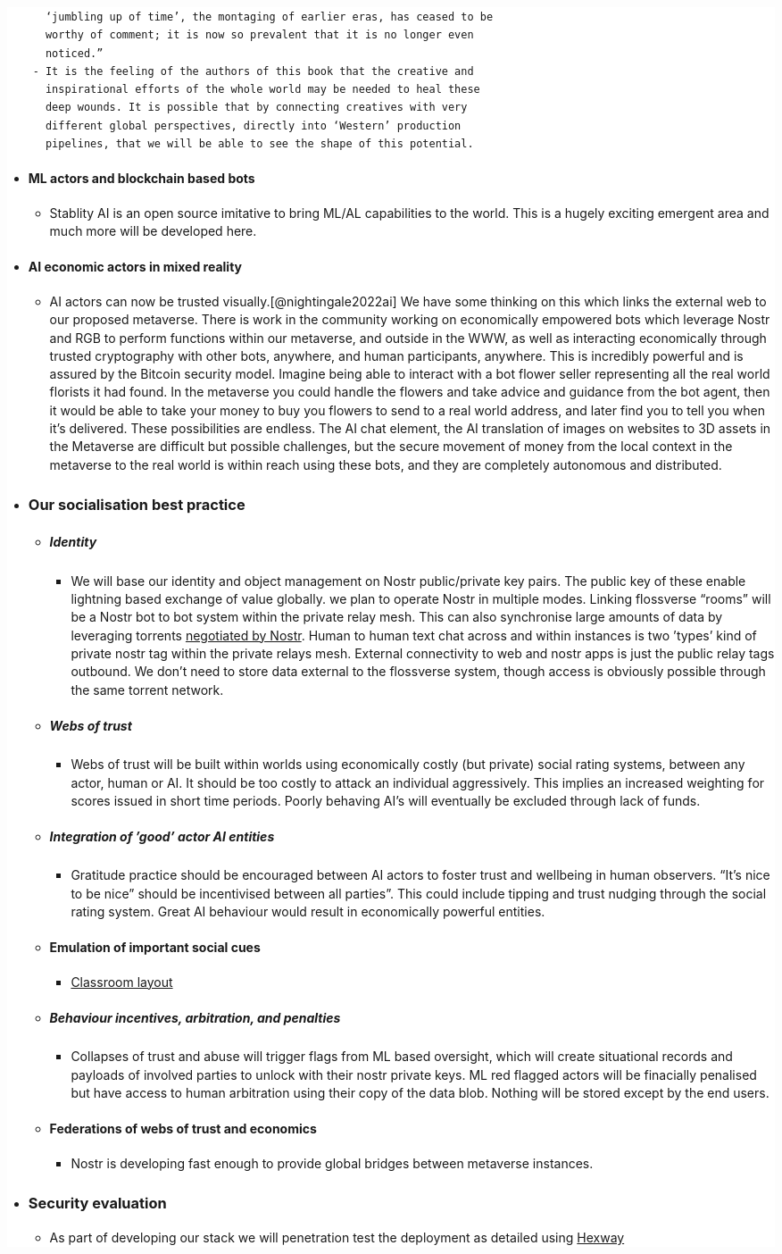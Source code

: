 		  ‘jumbling up of time’, the montaging of earlier eras, has ceased to be
		  worthy of comment; it is now so prevalent that it is no longer even
		  noticed.”
		- It is the feeling of the authors of this book that the creative and
		  inspirational efforts of the whole world may be needed to heal these
		  deep wounds. It is possible that by connecting creatives with very
		  different global perspectives, directly into ‘Western’ production
		  pipelines, that we will be able to see the shape of this potential.
- #### ML actors and blockchain based bots
	- Stablity AI is an open source imitative to bring ML/AL capabilities to the world. This is a hugely exciting emergent area and much more will be developed here.
- #### AI economic actors in mixed reality
	- AI actors can now be trusted visually.[@nightingale2022ai] We have some thinking on this which links the external web to our proposed metaverse. There is work in the community working on economically empowered bots which leverage Nostr and RGB to perform functions within our metaverse, and outside in the WWW, as well as interacting economically through trusted cryptography with other bots, anywhere, and human participants, anywhere. This is incredibly powerful and is assured by the Bitcoin security model. Imagine being able to interact with a bot flower seller representing all the real world florists it had found. In the metaverse you could handle the flowers and take advice and guidance from the bot agent, then it would be able to take your money to buy you flowers to send to a real world address, and later find you to tell you when it’s delivered. These possibilities are endless. The AI chat element, the AI translation of images on websites to 3D assets in the Metaverse are difficult but possible challenges, but the secure movement of money from the local context in the metaverse to the real world is within reach using these bots, and they are completely autonomous and distributed.
- ### Our socialisation best practice
	- ##### Identity
		- We will base our identity and object management on Nostr public/private
		  key pairs. The public key of these enable lightning based exchange of
		  value globally. we plan to operate Nostr in multiple modes. Linking
		  flossverse “rooms” will be a Nostr bot to bot system within the private
		  relay mesh. This can also synchronise large amounts of data by
		  leveraging torrents [negotiated by Nostr](https://iris.to/#/settings).
		  Human to human text chat across and within instances is two ’types’ kind
		  of private nostr tag within the private relays mesh. External
		  connectivity to web and nostr apps is just the public relay tags
		  outbound. We don’t need to store data external to the flossverse system,
		  though access is obviously possible through the same torrent network.
	- ##### Webs of trust
		- Webs of trust will be built within worlds using economically costly (but
		  private) social rating systems, between any actor, human or AI. It
		  should be too costly to attack an individual aggressively. This implies
		  an increased weighting for scores issued in short time periods. Poorly
		  behaving AI’s will eventually be excluded through lack of funds.
	- ##### Integration of ’good’ actor AI entities
		- Gratitude practice should be encouraged between AI actors to foster
		  trust and wellbeing in human observers. “It’s nice to be nice” should be
		  incentivised between all parties”. This could include tipping and trust
		  nudging through the social rating system. Great AI behaviour would
		  result in economically powerful entities.
	- #### Emulation of important social cues
		- [Classroom layout](https://www.cleverclassroomsdesign.co.uk/general-5)
	- ##### Behaviour incentives, arbitration, and penalties
		- Collapses of trust and abuse will trigger flags from ML based oversight,
		  which will create situational records and payloads of involved parties
		  to unlock with their nostr private keys. ML red flagged actors will be
		  finacially penalised but have access to human arbitration using their
		  copy of the data blob. Nothing will be stored except by the end users.
	- #### Federations of webs of trust and economics
		- Nostr is developing fast enough to provide global bridges between
		  metaverse instances.
- ### Security evaluation
	- As part of developing our stack we will penetration test the deployment as detailed using [Hexway](https://hexway.io/)